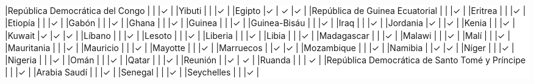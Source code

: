 |República Democrática del Congo     |         |         |✓         |
|Yibuti     |         |         |✓         |
|Egipto     |✓         | ✓         |✓         |
|República de Guinea Ecuatorial     |         |         |✓         |
|Eritrea     |         |         |✓        |
|Etiopía     |         |         |✓         |
|Gabón    |         |         |✓         |
|Ghana     |         |         |✓         |
|Guinea     |         |         |✓         |
|Guinea-Bisáu     |         |         |✓         |
|Iraq     |         |         |✓         |
|Jordania     |✓         |         |✓         |
|Kenia     |         |         |✓         |
|Kuwait     |✓         |✓          |✓         |
|Líbano     |         |         |✓         |
|Lesoto     |         |         |✓         |
|Liberia     |         |         |✓         |
|Libia     |         |         |✓         |
|Madagascar     |         |         |✓         |
|Malawi     |         |         |✓        |
|Malí     |         |         |✓         |
|Mauritania     |         |         |✓         |
|Mauricio     |         |         |✓        |
|Mayotte     |         |         |✓         |
|Marruecos     |         |✓         |✓         |
|Mozambique     |         |         |✓         |
|Namibia     |         |✓         |✓         |
|Níger     |         |         |✓         |
|Nigeria     |         |         |✓         |
|Omán     |         |         |✓         |
|Qatar     |         |         |✓         |
|Reunión     |         |✓         | ✓        |
|Ruanda     |         |         | ✓        |
|República Democrática de Santo Tomé y Príncipe     |         |         |✓         |
|Arabia Saudí     |         |         |✓         |
|Senegal     |         |         |✓         |
|Seychelles     |         |         |✓         |